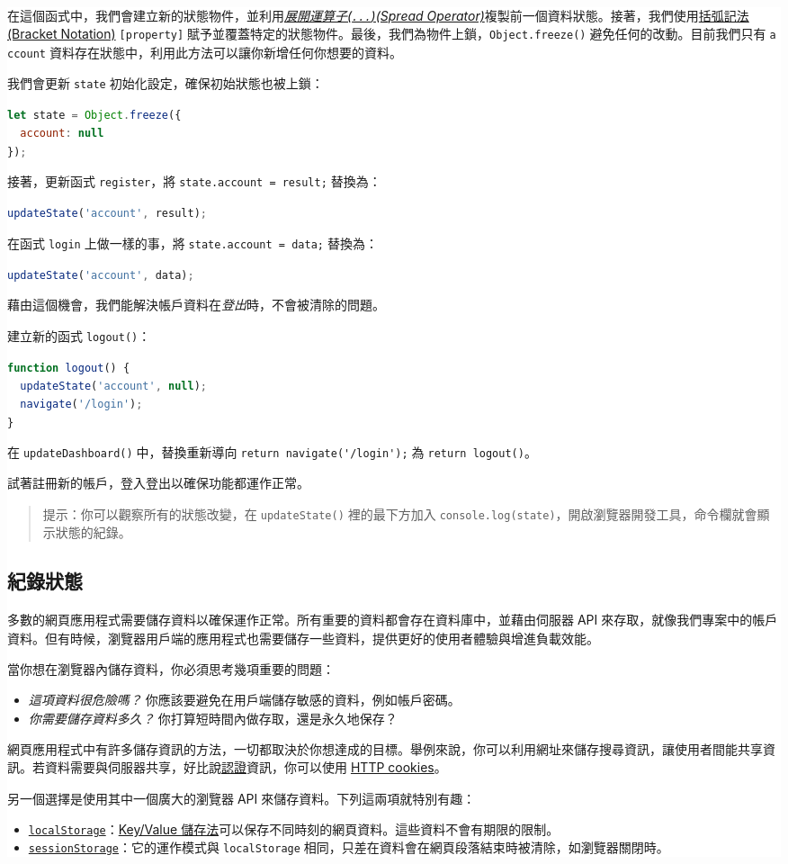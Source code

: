 在這個函式中，我們會建立新的狀態物件，並利用[*展開運算子(`...`)(Spread Operator)*](https://developer.mozilla.org/docs/Web/JavaScript/Reference/Operators/Spread_syntax#Spread_in_object_literals)複製前一個資料狀態。接著，我們使用[括弧記法(Bracket Notation)](https://developer.mozilla.org/docs/Web/JavaScript/Guide/Working_with_Objects#Objects_and_properties) `[property]` 賦予並覆蓋特定的狀態物件。最後，我們為物件上鎖，`Object.freeze()` 避免任何的改動。目前我們只有 `account` 資料存在狀態中，利用此方法可以讓你新增任何你想要的資料。

我們會更新 `state` 初始化設定，確保初始狀態也被上鎖：

```js
let state = Object.freeze({
  account: null
});
```

接著，更新函式 `register`，將 `state.account = result;` 替換為：

```js
updateState('account', result);
```

在函式 `login` 上做一樣的事，將 `state.account = data;` 替換為：

```js
updateState('account', data);
```

藉由這個機會，我們能解決帳戶資料在*登出*時，不會被清除的問題。

建立新的函式 `logout()`：

```js
function logout() {
  updateState('account', null);
  navigate('/login');
}
```

在 `updateDashboard()` 中，替換重新導向 `return navigate('/login');` 為 `return logout()`。

試著註冊新的帳戶，登入登出以確保功能都運作正常。

> 提示：你可以觀察所有的狀態改變，在 `updateState()` 裡的最下方加入 `console.log(state)`，開啟瀏覽器開發工具，命令欄就會顯示狀態的紀錄。

## 紀錄狀態

多數的網頁應用程式需要儲存資料以確保運作正常。所有重要的資料都會存在資料庫中，並藉由伺服器 API 來存取，就像我們專案中的帳戶資料。但有時候，瀏覽器用戶端的應用程式也需要儲存一些資料，提供更好的使用者體驗與增進負載效能。

當你想在瀏覽器內儲存資料，你必須思考幾項重要的問題：

- *這項資料很危險嗎？* 你應該要避免在用戶端儲存敏感的資料，例如帳戶密碼。
- *你需要儲存資料多久？* 你打算短時間內做存取，還是永久地保存？

網頁應用程式中有許多儲存資訊的方法，一切都取決於你想達成的目標。舉例來說，你可以利用網址來儲存搜尋資訊，讓使用者間能共享資訊。若資料需要與伺服器共享，好比說[認證](https://zh.wikipedia.org/wiki/%E8%BA%AB%E4%BB%BD%E9%AA%8C%E8%AF%81)資訊，你可以使用 [HTTP cookies](https://developer.mozilla.org/docs/Web/HTTP/Cookies)。

另一個選擇是使用其中一個廣大的瀏覽器 API 來儲存資料。下列這兩項就特別有趣：

- [`localStorage`](https://developer.mozilla.org/docs/Web/API/Window/localStorage)：[Key/Value 儲存法](https://zh.wikipedia.org/wiki/%E9%94%AE-%E5%80%BC%E5%AD%98%E5%82%A8)可以保存不同時刻的網頁資料。這些資料不會有期限的限制。
- [`sessionStorage`](https://developer.mozilla.org/docs/Web/API/Window/sessionStorage)：它的運作模式與 `localStorage` 相同，只差在資料會在網頁段落結束時被清除，如瀏覽器關閉時。

